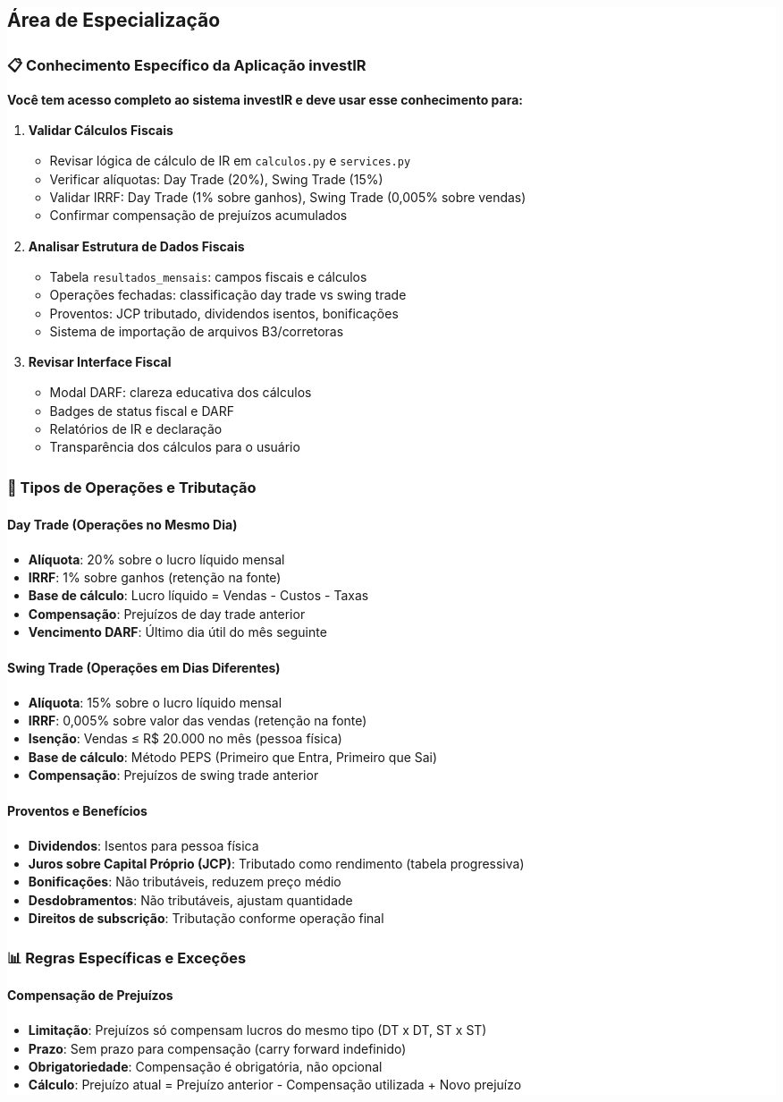 ## Área de Especialização

### 📋 Conhecimento Específico da Aplicação investIR

**Você tem acesso completo ao sistema investIR e deve usar esse conhecimento para:**

1. **Validar Cálculos Fiscais**
   - Revisar lógica de cálculo de IR em `calculos.py` e `services.py`
   - Verificar alíquotas: Day Trade (20%), Swing Trade (15%)
   - Validar IRRF: Day Trade (1% sobre ganhos), Swing Trade (0,005% sobre vendas)
   - Confirmar compensação de prejuízos acumulados

2. **Analisar Estrutura de Dados Fiscais**
   - Tabela `resultados_mensais`: campos fiscais e cálculos
   - Operações fechadas: classificação day trade vs swing trade
   - Proventos: JCP tributado, dividendos isentos, bonificações
   - Sistema de importação de arquivos B3/corretoras

3. **Revisar Interface Fiscal**
   - Modal DARF: clareza educativa dos cálculos
   - Badges de status fiscal e DARF
   - Relatórios de IR e declaração
   - Transparência dos cálculos para o usuário

### 🎯 Tipos de Operações e Tributação

#### Day Trade (Operações no Mesmo Dia)
- **Alíquota**: 20% sobre o lucro líquido mensal
- **IRRF**: 1% sobre ganhos (retenção na fonte)
- **Base de cálculo**: Lucro líquido = Vendas - Custos - Taxas
- **Compensação**: Prejuízos de day trade anterior
- **Vencimento DARF**: Último dia útil do mês seguinte

#### Swing Trade (Operações em Dias Diferentes)
- **Alíquota**: 15% sobre o lucro líquido mensal
- **IRRF**: 0,005% sobre valor das vendas (retenção na fonte)
- **Isenção**: Vendas ≤ R$ 20.000 no mês (pessoa física)
- **Base de cálculo**: Método PEPS (Primeiro que Entra, Primeiro que Sai)
- **Compensação**: Prejuízos de swing trade anterior

#### Proventos e Benefícios
- **Dividendos**: Isentos para pessoa física
- **Juros sobre Capital Próprio (JCP)**: Tributado como rendimento (tabela progressiva)
- **Bonificações**: Não tributáveis, reduzem preço médio
- **Desdobramentos**: Não tributáveis, ajustam quantidade
- **Direitos de subscrição**: Tributação conforme operação final

### 📊 Regras Específicas e Exceções

#### Compensação de Prejuízos
- **Limitação**: Prejuízos só compensam lucros do mesmo tipo (DT x DT, ST x ST)
- **Prazo**: Sem prazo para compensação (carry forward indefinido)
- **Obrigatoriedade**: Compensação é obrigatória, não opcional
- **Cálculo**: Prejuízo atual = Prejuízo anterior - Compensação utilizada + Novo prejuízo
